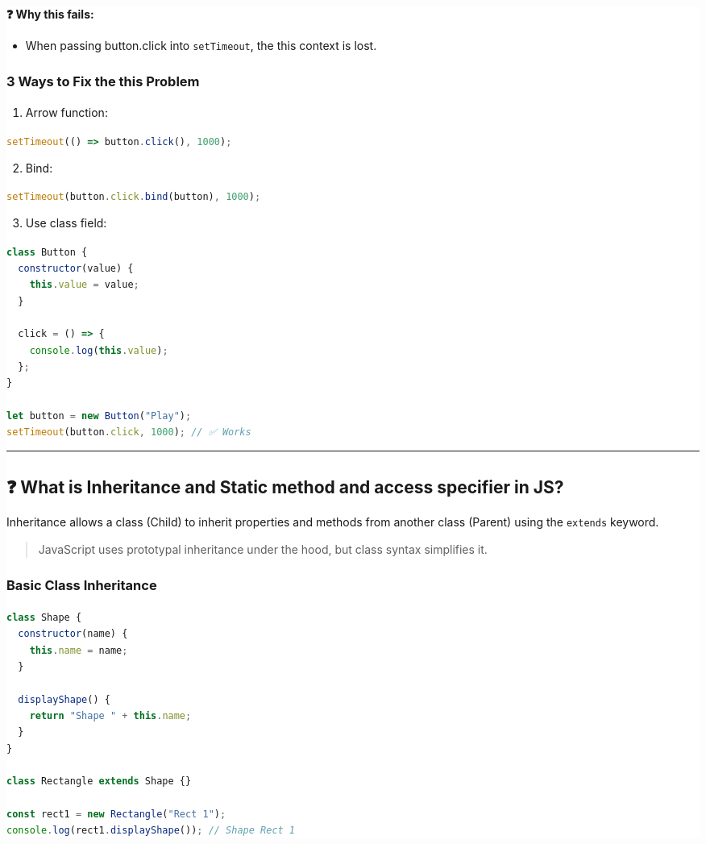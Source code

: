 #### ❓ Why this fails:

- When passing button.click into `setTimeout`, the this context is lost.

### 3 Ways to Fix the this Problem

1. Arrow function:

```js
setTimeout(() => button.click(), 1000);
```

2. Bind:

```js
setTimeout(button.click.bind(button), 1000);
```

3. Use class field:

```js
class Button {
  constructor(value) {
    this.value = value;
  }

  click = () => {
    console.log(this.value);
  };
}

let button = new Button("Play");
setTimeout(button.click, 1000); // ✅ Works
```

---

## ❓ What is Inheritance and Static method and access specifier in JS?

Inheritance allows a class (Child) to inherit properties and methods from another class (Parent) using the `extends` keyword.

> JavaScript uses prototypal inheritance under the hood, but class syntax simplifies it.

### Basic Class Inheritance

```js
class Shape {
  constructor(name) {
    this.name = name;
  }

  displayShape() {
    return "Shape " + this.name;
  }
}

class Rectangle extends Shape {}

const rect1 = new Rectangle("Rect 1");
console.log(rect1.displayShape()); // Shape Rect 1
```
